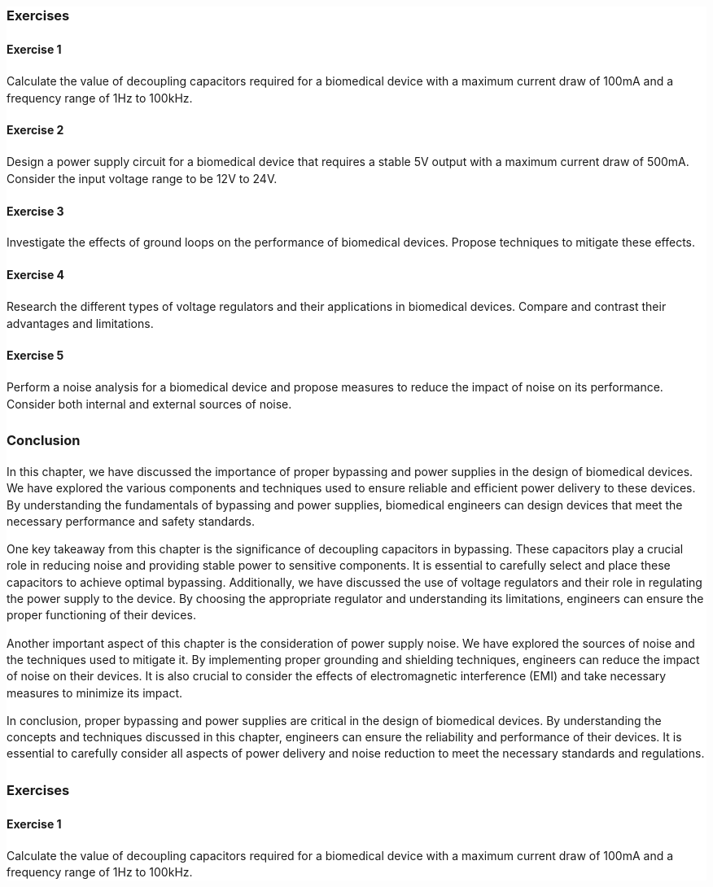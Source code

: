 ### Exercises
#### Exercise 1
Calculate the value of decoupling capacitors required for a biomedical device with a maximum current draw of 100mA and a frequency range of 1Hz to 100kHz.

#### Exercise 2
Design a power supply circuit for a biomedical device that requires a stable 5V output with a maximum current draw of 500mA. Consider the input voltage range to be 12V to 24V.

#### Exercise 3
Investigate the effects of ground loops on the performance of biomedical devices. Propose techniques to mitigate these effects.

#### Exercise 4
Research the different types of voltage regulators and their applications in biomedical devices. Compare and contrast their advantages and limitations.

#### Exercise 5
Perform a noise analysis for a biomedical device and propose measures to reduce the impact of noise on its performance. Consider both internal and external sources of noise.


### Conclusion
In this chapter, we have discussed the importance of proper bypassing and power supplies in the design of biomedical devices. We have explored the various components and techniques used to ensure reliable and efficient power delivery to these devices. By understanding the fundamentals of bypassing and power supplies, biomedical engineers can design devices that meet the necessary performance and safety standards.

One key takeaway from this chapter is the significance of decoupling capacitors in bypassing. These capacitors play a crucial role in reducing noise and providing stable power to sensitive components. It is essential to carefully select and place these capacitors to achieve optimal bypassing. Additionally, we have discussed the use of voltage regulators and their role in regulating the power supply to the device. By choosing the appropriate regulator and understanding its limitations, engineers can ensure the proper functioning of their devices.

Another important aspect of this chapter is the consideration of power supply noise. We have explored the sources of noise and the techniques used to mitigate it. By implementing proper grounding and shielding techniques, engineers can reduce the impact of noise on their devices. It is also crucial to consider the effects of electromagnetic interference (EMI) and take necessary measures to minimize its impact.

In conclusion, proper bypassing and power supplies are critical in the design of biomedical devices. By understanding the concepts and techniques discussed in this chapter, engineers can ensure the reliability and performance of their devices. It is essential to carefully consider all aspects of power delivery and noise reduction to meet the necessary standards and regulations.

### Exercises
#### Exercise 1
Calculate the value of decoupling capacitors required for a biomedical device with a maximum current draw of 100mA and a frequency range of 1Hz to 100kHz.

